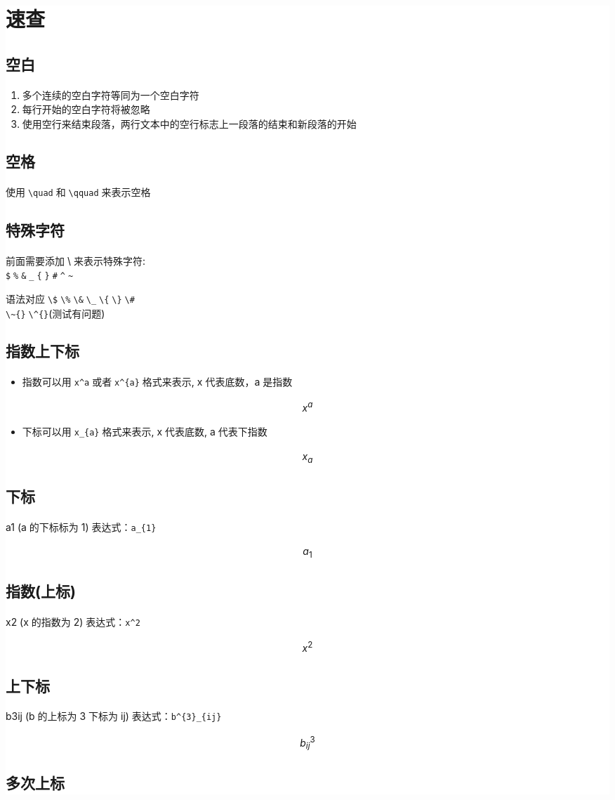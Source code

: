# 

# **速查**

## 空白

1. 多个连续的空白字符等同为一个空白字符
2. 每行开始的空白字符将被忽略
3. 使用空行来结束段落，两行文本中的空行标志上一段落的结束和新段落的开始

## 空格

使用 `\quad` 和 `\qquad` 来表示空格

## 特殊字符

前面需要添加 \ 来表示特殊字符:  
`$` `%` `&` `_` `{` `}` `#` `^` `~` 

语法对应
`\$` `\%` `\&` `\_` `\{` `\}` `\#`   
`\~{}`  `\^{}`(测试有问题)

## 指数上下标

- 指数可以用 `x^a` 或者 `x^{a}` 格式来表示, x 代表底数，a 是指数 

$$x^{a}$$

- 下标可以用 `x_{a}` 格式来表示, x 代表底数, a 代表下指数

$$x_{a}$$

## 下标

a1 (a 的下标标为 1)   表达式：`a_{1}`

$$a_{1}$$

## 指数(上标)

x2 (x 的指数为 2)   表达式：`x^2`

$$x^2$$

## 上下标

b3ij (b 的上标为 3 下标为 ij)  表达式：`b^{3}_{ij}`

$$b^{3}_{ij}$$

## 多次上标
